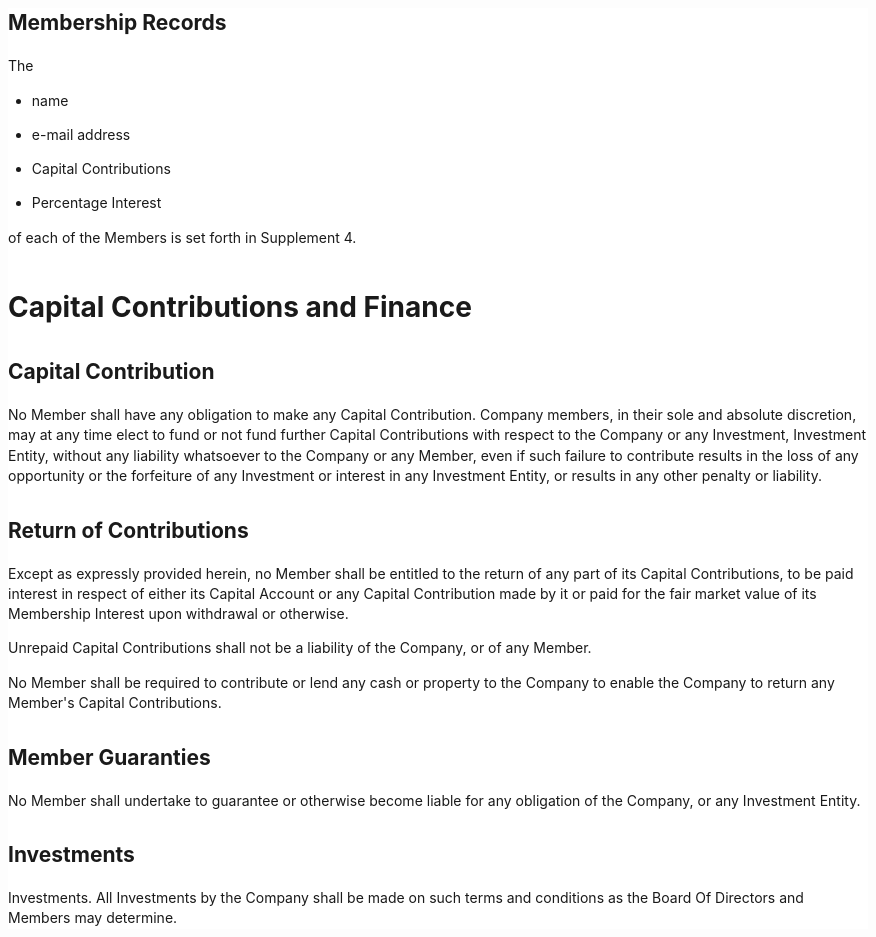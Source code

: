 



## Membership Records
The 

* name 

* e-mail address

* Capital Contributions 

* Percentage Interest 

of each of the Members is set forth in Supplement 4.


# Capital Contributions and Finance

## Capital Contribution

No Member shall have any obligation to make any Capital Contribution.
Company members, in their sole and absolute discretion, may at any time elect
to fund or not fund further Capital Contributions with respect to the
Company or any Investment, Investment Entity, without any
liability whatsoever to the Company or any Member, even if such failure
to contribute results in the loss of any opportunity or the forfeiture
of any Investment or interest in any Investment Entity, or results in
any other penalty or liability.

## Return of Contributions

Except as expressly provided herein, no
Member shall be entitled to the return of any part of its Capital
Contributions, to be paid interest in respect of either its Capital
Account or any Capital Contribution made by it or paid for the fair
market value of its Membership Interest upon withdrawal or otherwise.

Unrepaid Capital Contributions shall not be a liability of the Company,
or of any Member. 

No Member shall be required to contribute or lend any cash or property 
to the Company to enable the Company to return any Member's Capital Contributions.

## Member Guaranties
No Member shall undertake to guarantee or otherwise become liable for any obligation 
of the Company, or any Investment Entity.

## Investments

Investments. All Investments by the Company shall be made on such
terms and conditions as the Board Of Directors and Members may determine.
